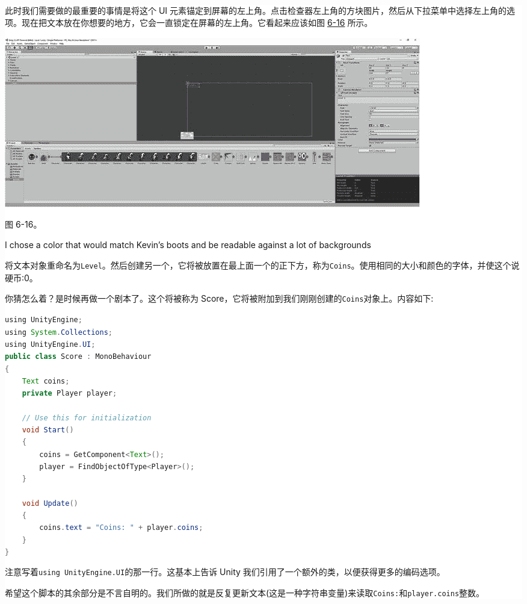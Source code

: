 此时我们需要做的最重要的事情是将这个 UI 元素锚定到屏幕的左上角。点击检查器左上角的方块图片，然后从下拉菜单中选择左上角的选项。现在把文本放在你想要的地方，它会一直锁定在屏幕的左上角。它看起来应该如图 [6-16](#Fig16) 所示。

![A431865_1_En_6_Fig16_HTML.jpg](img/A431865_1_En_6_Fig16_HTML.jpg)

图 6-16。

I chose a color that would match Kevin’s boots and be readable against a lot of backgrounds

将文本对象重命名为`Level`。然后创建另一个，它将被放置在最上面一个的正下方，称为`Coins`。使用相同的大小和颜色的字体，并使这个说硬币:0。

你猜怎么着？是时候再做一个剧本了。这个将被称为 Score，它将被附加到我们刚刚创建的`Coins`对象上。内容如下:

```java
using UnityEngine;
using System.Collections;
using UnityEngine.UI;
public class Score : MonoBehaviour
{
    Text coins;
    private Player player;

    // Use this for initialization
    void Start()
    {
        coins = GetComponent<Text>();
        player = FindObjectOfType<Player>();
    }

    void Update()
    {
        coins.text = "Coins: " + player.coins;
    }
}

```

注意写着`using UnityEngine.UI`的那一行。这基本上告诉 Unity 我们引用了一个额外的类，以便获得更多的编码选项。

希望这个脚本的其余部分是不言自明的。我们所做的就是反复更新文本(这是一种字符串变量)来读取`Coins:`和`player.coins`整数。
